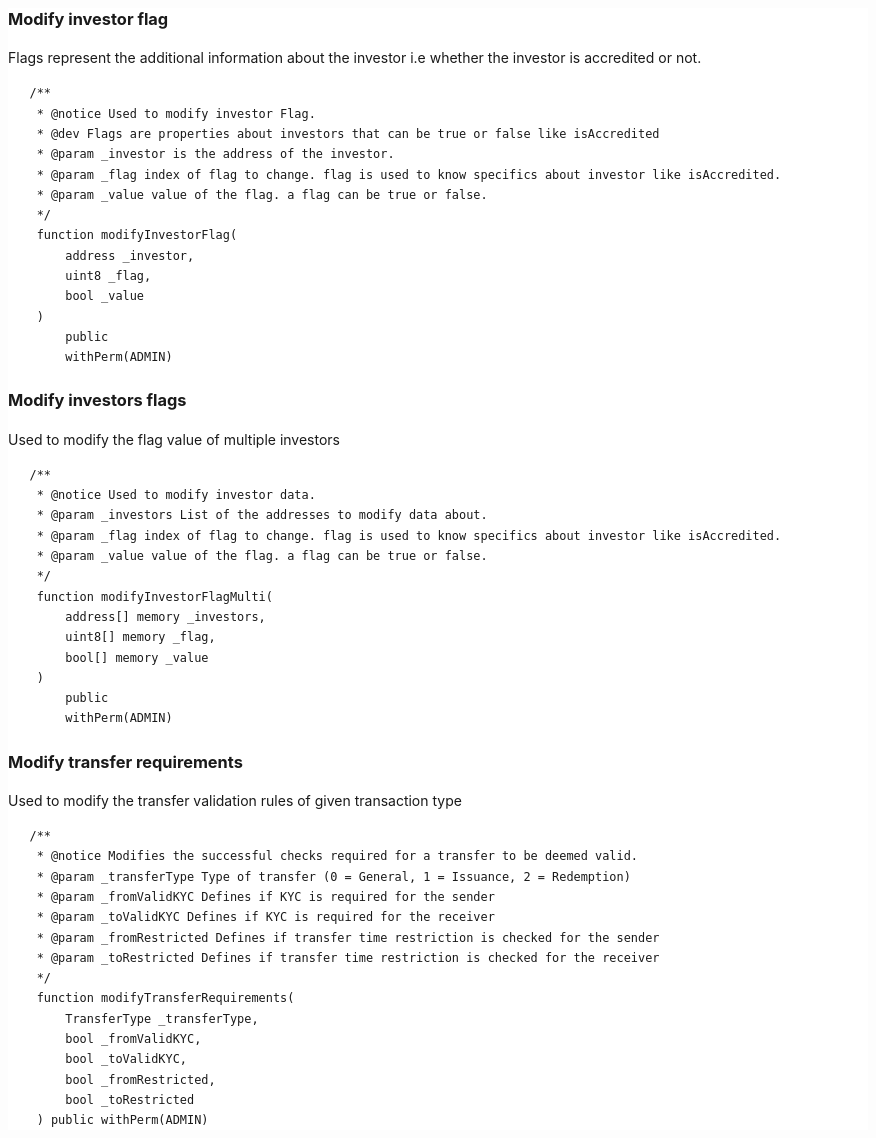

### Modify investor flag 

Flags represent the additional information about the investor i.e whether the investor is accredited or not.


       /**
        * @notice Used to modify investor Flag.
        * @dev Flags are properties about investors that can be true or false like isAccredited
        * @param _investor is the address of the investor.
        * @param _flag index of flag to change. flag is used to know specifics about investor like isAccredited.
        * @param _value value of the flag. a flag can be true or false.
        */
        function modifyInvestorFlag(
            address _investor,
            uint8 _flag,
            bool _value
        )
            public
            withPerm(ADMIN)


### Modify investors flags 

Used to modify the flag value of multiple investors

       /**
        * @notice Used to modify investor data.
        * @param _investors List of the addresses to modify data about.
        * @param _flag index of flag to change. flag is used to know specifics about investor like isAccredited.
        * @param _value value of the flag. a flag can be true or false.
        */
        function modifyInvestorFlagMulti(
            address[] memory _investors,
            uint8[] memory _flag,
            bool[] memory _value
        )
            public
            withPerm(ADMIN)
    


### Modify transfer requirements

Used to modify the transfer validation rules of given transaction type

       /**
        * @notice Modifies the successful checks required for a transfer to be deemed valid.
        * @param _transferType Type of transfer (0 = General, 1 = Issuance, 2 = Redemption)
        * @param _fromValidKYC Defines if KYC is required for the sender
        * @param _toValidKYC Defines if KYC is required for the receiver
        * @param _fromRestricted Defines if transfer time restriction is checked for the sender
        * @param _toRestricted Defines if transfer time restriction is checked for the receiver
        */
        function modifyTransferRequirements(
            TransferType _transferType,
            bool _fromValidKYC,
            bool _toValidKYC,
            bool _fromRestricted,
            bool _toRestricted
        ) public withPerm(ADMIN)
